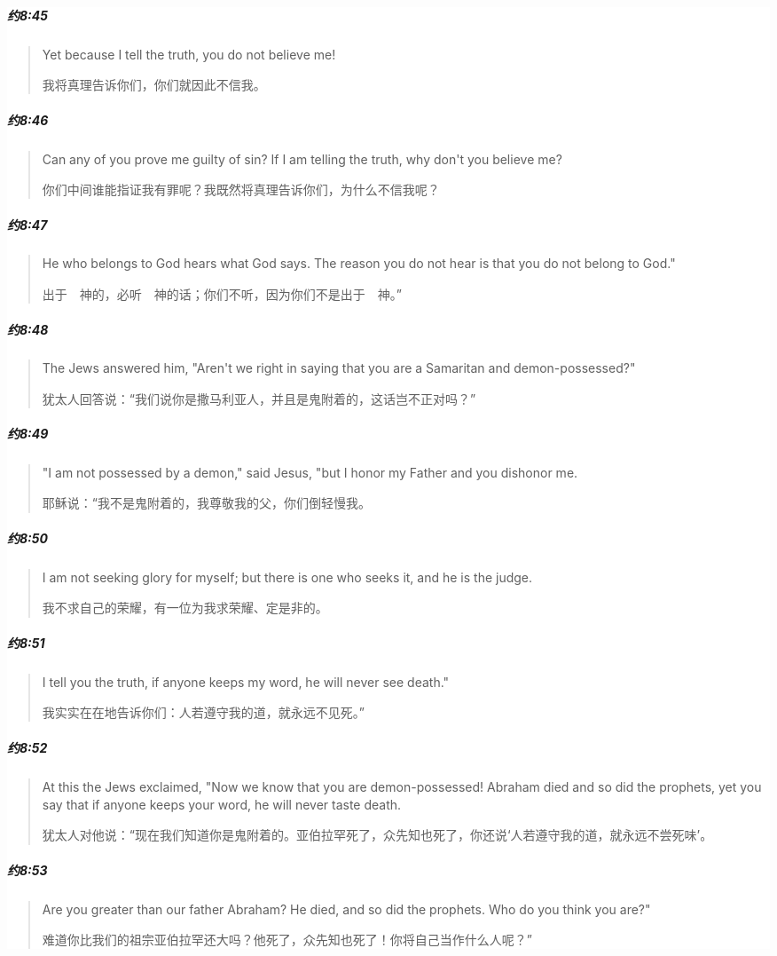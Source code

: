 
##### 约8:45
> Yet because I tell the truth, you do not believe me!
>
> 我将真理告诉你们，你们就因此不信我。


##### 约8:46
> Can any of you prove me guilty of sin? If I am telling the truth, why don't you believe me?
>
> 你们中间谁能指证我有罪呢？我既然将真理告诉你们，为什么不信我呢？


##### 约8:47
> He who belongs to God hears what God says. The reason you do not hear is that you do not belong to God."
>
> 出于　神的，必听　神的话；你们不听，因为你们不是出于　神。”


##### 约8:48
> The Jews answered him, "Aren't we right in saying that you are a Samaritan and demon-possessed?"
>
> 犹太人回答说：“我们说你是撒马利亚人，并且是鬼附着的，这话岂不正对吗？”


##### 约8:49
> "I am not possessed by a demon," said Jesus, "but I honor my Father and you dishonor me.
>
> 耶稣说：“我不是鬼附着的，我尊敬我的父，你们倒轻慢我。


##### 约8:50
> I am not seeking glory for myself; but there is one who seeks it, and he is the judge.
>
> 我不求自己的荣耀，有一位为我求荣耀、定是非的。


##### 约8:51
> I tell you the truth, if anyone keeps my word, he will never see death."
>
> 我实实在在地告诉你们：人若遵守我的道，就永远不见死。”


##### 约8:52
> At this the Jews exclaimed, "Now we know that you are demon-possessed! Abraham died and so did the prophets, yet you say that if anyone keeps your word, he will never taste death.
>
> 犹太人对他说：“现在我们知道你是鬼附着的。亚伯拉罕死了，众先知也死了，你还说‘人若遵守我的道，就永远不尝死味’。


##### 约8:53
> Are you greater than our father Abraham? He died, and so did the prophets. Who do you think you are?"
>
> 难道你比我们的祖宗亚伯拉罕还大吗？他死了，众先知也死了！你将自己当作什么人呢？”
